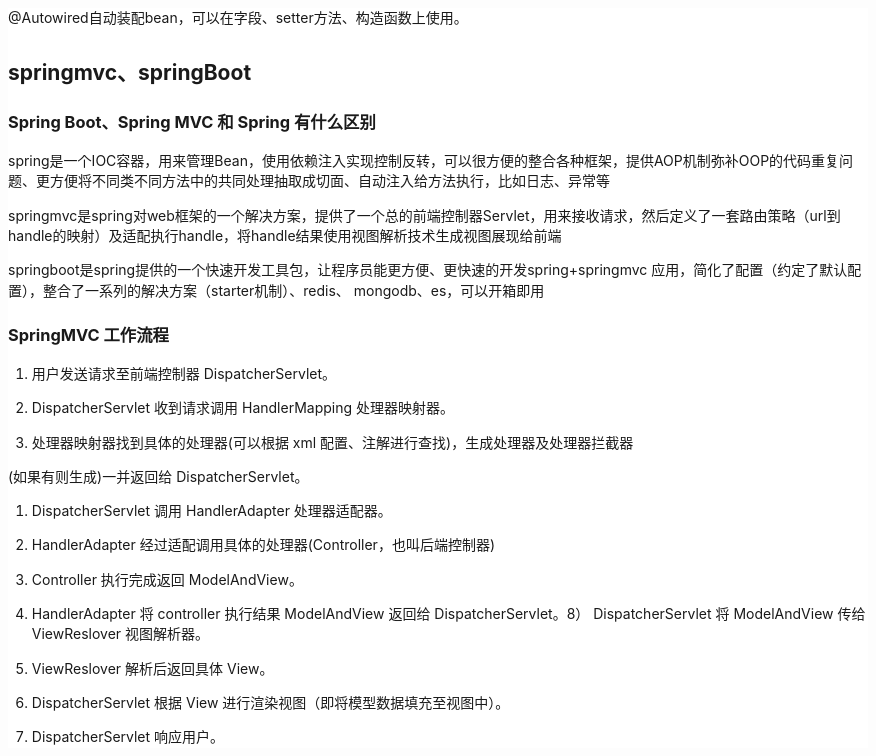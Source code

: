 \@Autowired自动装配bean，可以在字段、setter方法、构造函数上使用。

## springmvc、springBoot	 [](af://n745/)

### Spring Boot、Spring MVC 和 Spring 有什么区别	 [](af://n747/)

spring是一个IOC容器，用来管理Bean，使用依赖注入实现控制反转，可以很方便的整合各种框架，提供AOP机制弥补OOP的代码重复问题、更方便将不同类不同方法中的共同处理抽取成切面、自动注入给方法执行，比如日志、异常等

springmvc是spring对web框架的一个解决方案，提供了一个总的前端控制器Servlet，用来接收请求，然后定义了一套路由策略（url到handle的映射）及适配执行handle，将handle结果使用视图解析技术生成视图展现给前端

springboot是spring提供的一个快速开发工具包，让程序员能更方便、更快速的开发spring+springmvc
应用，简化了配置（约定了默认配置），整合了一系列的解决方案（starter机制）、redis、
mongodb、es，可以开箱即用

### SpringMVC 工作流程	 [](af://n759/)

1.  用户发送请求至前端控制器 DispatcherServlet。

2.  DispatcherServlet 收到请求调用 HandlerMapping 处理器映射器。

3.  处理器映射器找到具体的处理器(可以根据 xml
    配置、注解进行查找)，生成处理器及处理器拦截器

(如果有则生成)一并返回给 DispatcherServlet。

1.  DispatcherServlet 调用 HandlerAdapter 处理器适配器。

2.  HandlerAdapter 经过适配调用具体的处理器(Controller，也叫后端控制器)

3.  Controller 执行完成返回 ModelAndView。

4.  HandlerAdapter 将 controller 执行结果 ModelAndView 返回给
    DispatcherServlet。8） DispatcherServlet 将 ModelAndView 传给 ViewReslover
    视图解析器。

5.  ViewReslover 解析后返回具体 View。

6.  DispatcherServlet 根据 View 进行渲染视图（即将模型数据填充至视图中）。

7.  DispatcherServlet 响应用户。
